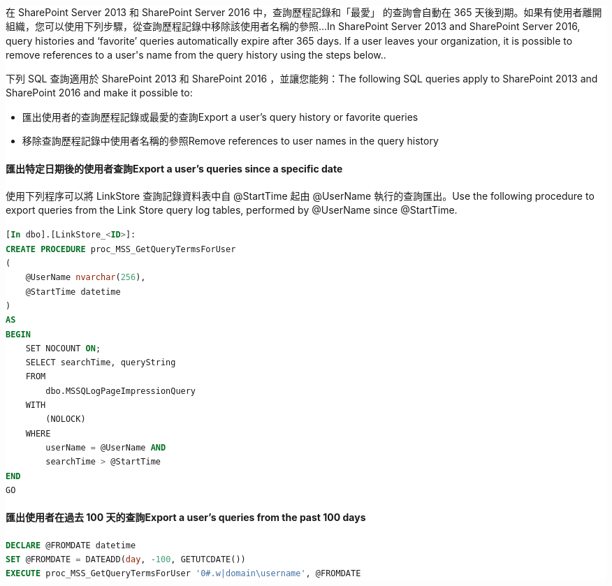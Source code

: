 <span data-ttu-id="52be8-p112">在 SharePoint Server 2013 和 SharePoint Server 2016 中，查詢歷程記錄和「最愛」 的查詢會自動在 365 天後到期。如果有使用者離開組織，您可以使用下列步驟，從查詢歷程記錄中移除該使用者名稱的參照...</span><span class="sxs-lookup"><span data-stu-id="52be8-p112">In SharePoint Server 2013 and SharePoint Server 2016, query histories and ‘favorite’ queries automatically expire after 365 days. If a user leaves your organization, it is possible to remove references to a user's name from the query history using the steps below..</span></span>

<span data-ttu-id="52be8-162">下列 SQL 查詢適用於 SharePoint 2013 和 SharePoint 2016 ，並讓您能夠：</span><span class="sxs-lookup"><span data-stu-id="52be8-162">The following SQL queries apply to SharePoint 2013 and SharePoint 2016 and make it possible to:</span></span>

-   <span data-ttu-id="52be8-163">匯出使用者的查詢歷程記錄或最愛的查詢</span><span class="sxs-lookup"><span data-stu-id="52be8-163">Export a user’s query history or favorite queries</span></span>

-   <span data-ttu-id="52be8-164">移除查詢歷程記錄中使用者名稱的參照</span><span class="sxs-lookup"><span data-stu-id="52be8-164">Remove references to user names in the query history</span></span>

#### <a name="export-a-users-queries-since-a-specific-date"></a><span data-ttu-id="52be8-165">匯出特定日期後的使用者查詢</span><span class="sxs-lookup"><span data-stu-id="52be8-165">Export a user’s queries since a specific date</span></span> 

<span data-ttu-id="52be8-166">使用下列程序可以將 LinkStore 查詢記錄資料表中自 @StartTime 起由 @UserName 執行的查詢匯出。</span><span class="sxs-lookup"><span data-stu-id="52be8-166">Use the following procedure to export queries from the Link Store query log tables, performed by @UserName since @StartTime.</span></span>

```sql
[In dbo].[LinkStore_<ID>]:
CREATE PROCEDURE proc_MSS_GetQueryTermsForUser 
( 
    @UserName nvarchar(256), 
    @StartTime datetime 
) 
AS 
BEGIN 
    SET NOCOUNT ON; 
    SELECT searchTime, queryString 
    FROM 
        dbo.MSSQLogPageImpressionQuery 
    WITH 
        (NOLOCK) 
    WHERE 
        userName = @UserName AND 
        searchTime > @StartTime 
END 
GO 
```

#### <a name="export-a-users-queries-from-the-past-100-days"></a><span data-ttu-id="52be8-167">匯出使用者在過去 100 天的查詢</span><span class="sxs-lookup"><span data-stu-id="52be8-167">Export a user’s queries from the past 100 days</span></span>

```sql
DECLARE @FROMDATE datetime 
SET @FROMDATE = DATEADD(day, -100, GETUTCDATE()) 
EXECUTE proc_MSS_GetQueryTermsForUser '0#.w|domain\username', @FROMDATE 
```

